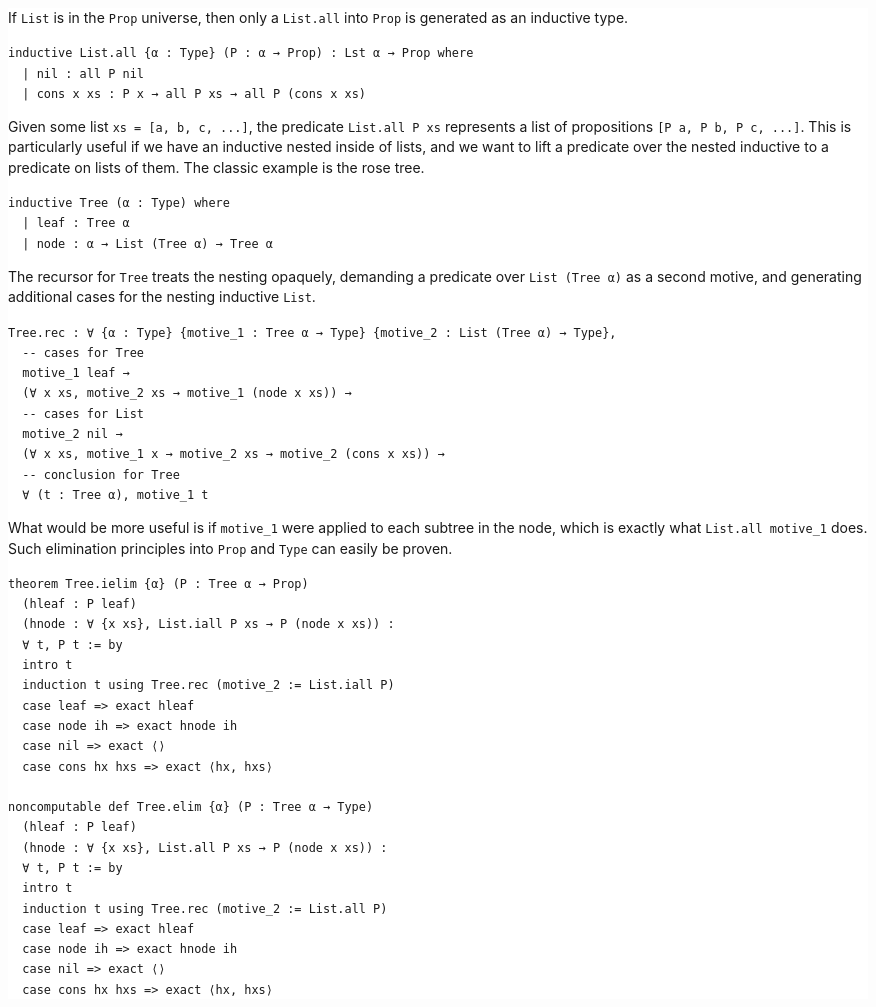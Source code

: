 If `List` is in the `Prop` universe,
then only a `List.all` into `Prop` is generated as an inductive type.

```lean
inductive List.all {α : Type} (P : α → Prop) : Lst α → Prop where
  | nil : all P nil
  | cons x xs : P x → all P xs → all P (cons x xs)
```

Given some list `xs = [a, b, c, ...]`,
the predicate `List.all P xs` represents a list of propositions
`[P a, P b, P c, ...]`.
This is particularly useful if we have an inductive nested inside of lists,
and we want to lift a predicate over the nested inductive to a predicate on lists of them.
The classic example is the rose tree.

```lean
inductive Tree (α : Type) where
  | leaf : Tree α
  | node : α → List (Tree α) → Tree α
```

The recursor for `Tree` treats the nesting opaquely,
demanding a predicate over `List (Tree α)` as a second motive,
and generating additional cases for the nesting inductive `List`.

```lean
Tree.rec : ∀ {α : Type} {motive_1 : Tree α → Type} {motive_2 : List (Tree α) → Type},
  -- cases for Tree
  motive_1 leaf →
  (∀ x xs, motive_2 xs → motive_1 (node x xs)) →
  -- cases for List
  motive_2 nil →
  (∀ x xs, motive_1 x → motive_2 xs → motive_2 (cons x xs)) →
  -- conclusion for Tree
  ∀ (t : Tree α), motive_1 t
```

What would be more useful is if `motive_1` were applied to each subtree in the node,
which is exactly what `List.all motive_1` does.
Such elimination principles into `Prop` and `Type` can easily be proven.

```lean
theorem Tree.ielim {α} (P : Tree α → Prop)
  (hleaf : P leaf)
  (hnode : ∀ {x xs}, List.iall P xs → P (node x xs)) :
  ∀ t, P t := by
  intro t
  induction t using Tree.rec (motive_2 := List.iall P)
  case leaf => exact hleaf
  case node ih => exact hnode ih
  case nil => exact ⟨⟩
  case cons hx hxs => exact ⟨hx, hxs⟩

noncomputable def Tree.elim {α} (P : Tree α → Type)
  (hleaf : P leaf)
  (hnode : ∀ {x xs}, List.all P xs → P (node x xs)) :
  ∀ t, P t := by
  intro t
  induction t using Tree.rec (motive_2 := List.all P)
  case leaf => exact hleaf
  case node ih => exact hnode ih
  case nil => exact ⟨⟩
  case cons hx hxs => exact ⟨hx, hxs⟩
```
